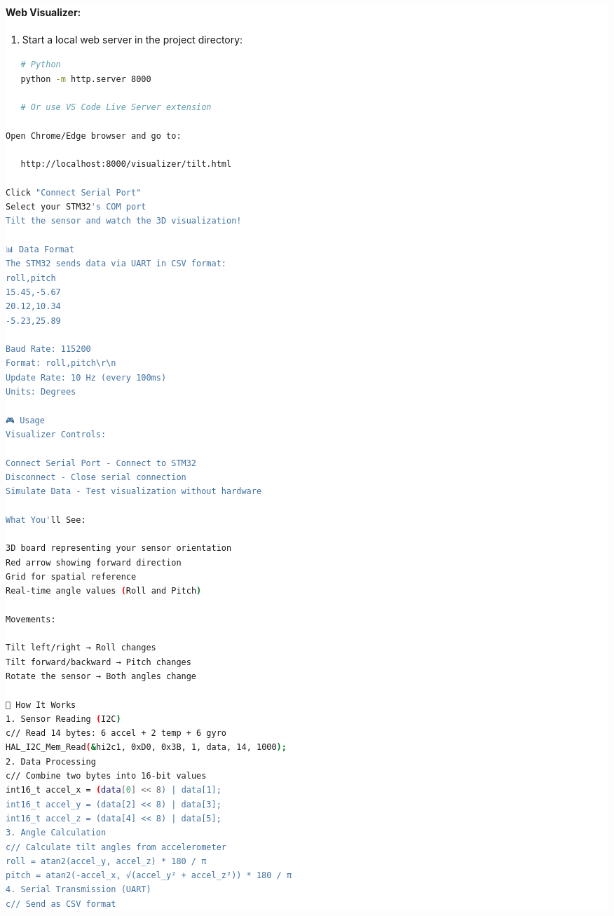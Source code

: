 #### Web Visualizer:

1. Start a local web server in the project directory:
```bash
   # Python
   python -m http.server 8000
   
   # Or use VS Code Live Server extension

Open Chrome/Edge browser and go to:

   http://localhost:8000/visualizer/tilt.html

Click "Connect Serial Port"
Select your STM32's COM port
Tilt the sensor and watch the 3D visualization!

📊 Data Format
The STM32 sends data via UART in CSV format:
roll,pitch
15.45,-5.67
20.12,10.34
-5.23,25.89

Baud Rate: 115200
Format: roll,pitch\r\n
Update Rate: 10 Hz (every 100ms)
Units: Degrees

🎮 Usage
Visualizer Controls:

Connect Serial Port - Connect to STM32
Disconnect - Close serial connection
Simulate Data - Test visualization without hardware

What You'll See:

3D board representing your sensor orientation
Red arrow showing forward direction
Grid for spatial reference
Real-time angle values (Roll and Pitch)

Movements:

Tilt left/right → Roll changes
Tilt forward/backward → Pitch changes
Rotate the sensor → Both angles change

🧠 How It Works
1. Sensor Reading (I2C)
c// Read 14 bytes: 6 accel + 2 temp + 6 gyro
HAL_I2C_Mem_Read(&hi2c1, 0xD0, 0x3B, 1, data, 14, 1000);
2. Data Processing
c// Combine two bytes into 16-bit values
int16_t accel_x = (data[0] << 8) | data[1];
int16_t accel_y = (data[2] << 8) | data[3];
int16_t accel_z = (data[4] << 8) | data[5];
3. Angle Calculation
c// Calculate tilt angles from accelerometer
roll = atan2(accel_y, accel_z) * 180 / π
pitch = atan2(-accel_x, √(accel_y² + accel_z²)) * 180 / π
4. Serial Transmission (UART)
c// Send as CSV format
```